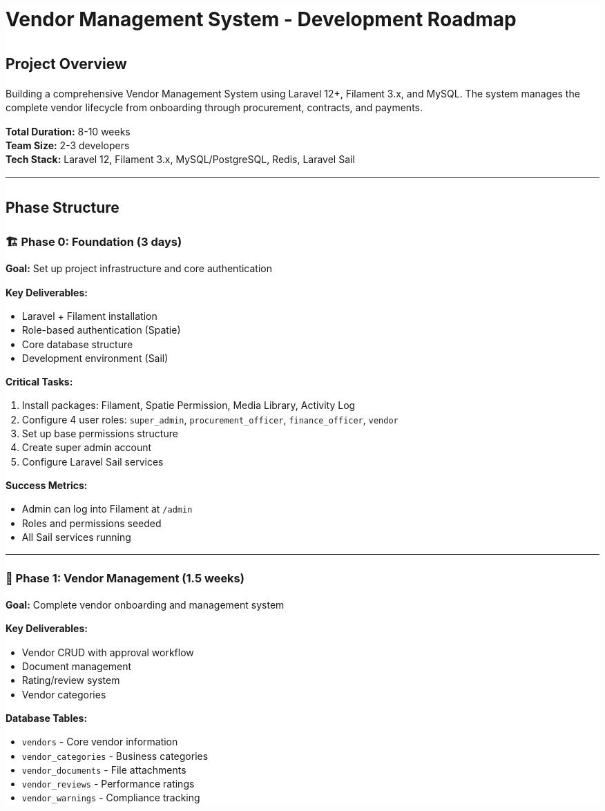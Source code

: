 # Vendor Management System - Development Roadmap

## Project Overview
Building a comprehensive Vendor Management System using Laravel 12+, Filament 3.x, and MySQL. The system manages the complete vendor lifecycle from onboarding through procurement, contracts, and payments.

**Total Duration:** 8-10 weeks  
**Team Size:** 2-3 developers  
**Tech Stack:** Laravel 12, Filament 3.x, MySQL/PostgreSQL, Redis, Laravel Sail

---

## Phase Structure

### 🏗️ Phase 0: Foundation (3 days)
**Goal:** Set up project infrastructure and core authentication

**Key Deliverables:**
- Laravel + Filament installation
- Role-based authentication (Spatie)
- Core database structure
- Development environment (Sail)

**Critical Tasks:**
1. Install packages: Filament, Spatie Permission, Media Library, Activity Log
2. Configure 4 user roles: `super_admin`, `procurement_officer`, `finance_officer`, `vendor`
3. Set up base permissions structure
4. Create super admin account
5. Configure Laravel Sail services

**Success Metrics:**
- Admin can log into Filament at `/admin`
- Roles and permissions seeded
- All Sail services running

---

### 👥 Phase 1: Vendor Management (1.5 weeks)
**Goal:** Complete vendor onboarding and management system

**Key Deliverables:**
- Vendor CRUD with approval workflow
- Document management
- Rating/review system
- Vendor categories

**Database Tables:**
- `vendors` - Core vendor information
- `vendor_categories` - Business categories
- `vendor_documents` - File attachments
- `vendor_reviews` - Performance ratings
- `vendor_warnings` - Compliance tracking
